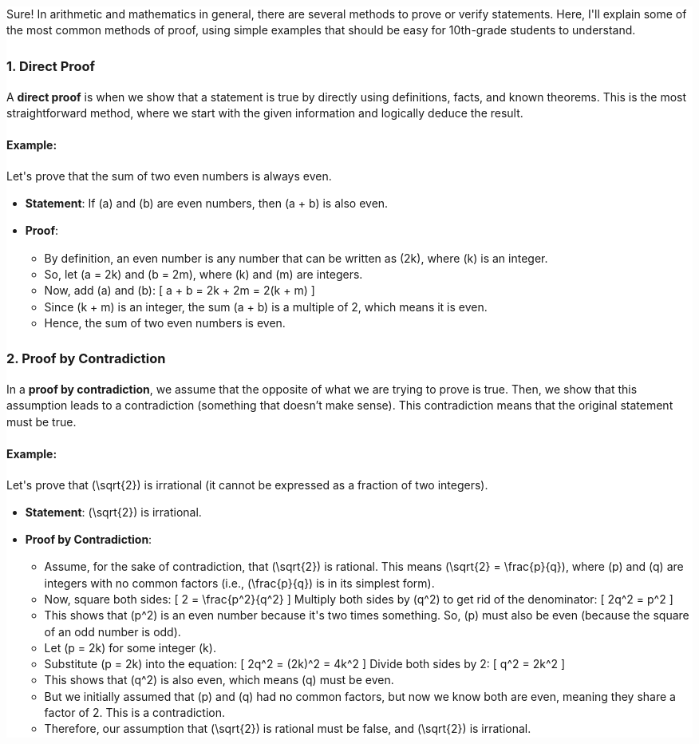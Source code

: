 Sure! In arithmetic and mathematics in general, there are several methods to prove or verify statements. Here, I'll explain some of the most common methods of proof, using simple examples that should be easy for 10th-grade students to understand.

### 1. **Direct Proof**

A **direct proof** is when we show that a statement is true by directly using definitions, facts, and known theorems. This is the most straightforward method, where we start with the given information and logically deduce the result.

#### Example:
Let's prove that the sum of two even numbers is always even.

- **Statement**: If \(a\) and \(b\) are even numbers, then \(a + b\) is also even.
  
- **Proof**: 
  - By definition, an even number is any number that can be written as \(2k\), where \(k\) is an integer.
  - So, let \(a = 2k\) and \(b = 2m\), where \(k\) and \(m\) are integers.
  - Now, add \(a\) and \(b\):
    \[
    a + b = 2k + 2m = 2(k + m)
    \]
  - Since \(k + m\) is an integer, the sum \(a + b\) is a multiple of 2, which means it is even.
  - Hence, the sum of two even numbers is even.

### 2. **Proof by Contradiction**

In a **proof by contradiction**, we assume that the opposite of what we are trying to prove is true. Then, we show that this assumption leads to a contradiction (something that doesn’t make sense). This contradiction means that the original statement must be true.

#### Example:
Let's prove that \(\sqrt{2}\) is irrational (it cannot be expressed as a fraction of two integers).

- **Statement**: \(\sqrt{2}\) is irrational.
  
- **Proof by Contradiction**:
  - Assume, for the sake of contradiction, that \(\sqrt{2}\) is rational. This means \(\sqrt{2} = \frac{p}{q}\), where \(p\) and \(q\) are integers with no common factors (i.e., \(\frac{p}{q}\) is in its simplest form).
  - Now, square both sides:
    \[
    2 = \frac{p^2}{q^2}
    \]
    Multiply both sides by \(q^2\) to get rid of the denominator:
    \[
    2q^2 = p^2
    \]
  - This shows that \(p^2\) is an even number because it's two times something. So, \(p\) must also be even (because the square of an odd number is odd).
  - Let \(p = 2k\) for some integer \(k\).
  - Substitute \(p = 2k\) into the equation:
    \[
    2q^2 = (2k)^2 = 4k^2
    \]
    Divide both sides by 2:
    \[
    q^2 = 2k^2
    \]
  - This shows that \(q^2\) is also even, which means \(q\) must be even.
  - But we initially assumed that \(p\) and \(q\) had no common factors, but now we know both are even, meaning they share a factor of 2. This is a contradiction.
  - Therefore, our assumption that \(\sqrt{2}\) is rational must be false, and \(\sqrt{2}\) is irrational.
